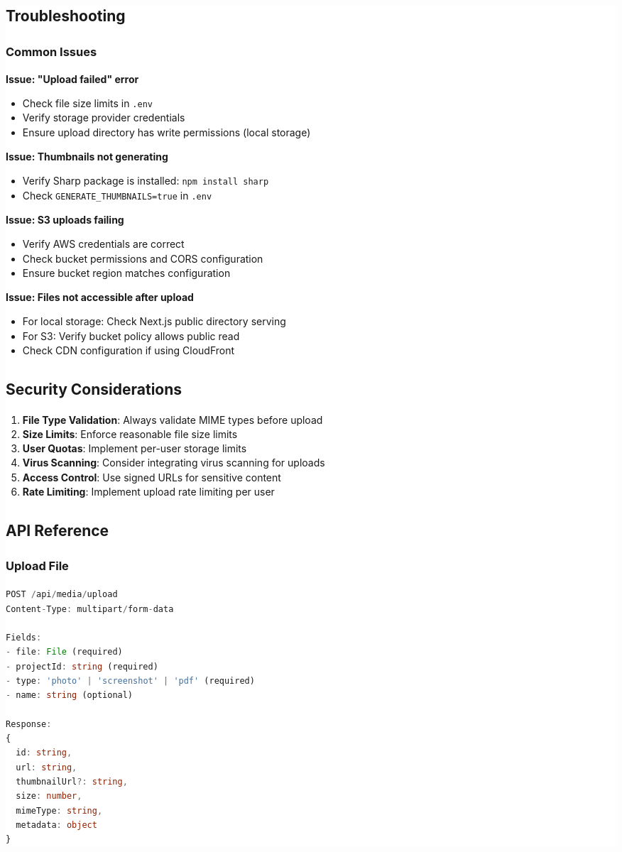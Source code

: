 ## Troubleshooting

### Common Issues

**Issue: "Upload failed" error**
- Check file size limits in `.env`
- Verify storage provider credentials
- Ensure upload directory has write permissions (local storage)

**Issue: Thumbnails not generating**
- Verify Sharp package is installed: `npm install sharp`
- Check `GENERATE_THUMBNAILS=true` in `.env`

**Issue: S3 uploads failing**
- Verify AWS credentials are correct
- Check bucket permissions and CORS configuration
- Ensure bucket region matches configuration

**Issue: Files not accessible after upload**
- For local storage: Check Next.js public directory serving
- For S3: Verify bucket policy allows public read
- Check CDN configuration if using CloudFront

## Security Considerations

1. **File Type Validation**: Always validate MIME types before upload
2. **Size Limits**: Enforce reasonable file size limits
3. **User Quotas**: Implement per-user storage limits
4. **Virus Scanning**: Consider integrating virus scanning for uploads
5. **Access Control**: Use signed URLs for sensitive content
6. **Rate Limiting**: Implement upload rate limiting per user

## API Reference

### Upload File
```typescript
POST /api/media/upload
Content-Type: multipart/form-data

Fields:
- file: File (required)
- projectId: string (required)
- type: 'photo' | 'screenshot' | 'pdf' (required)
- name: string (optional)

Response:
{
  id: string,
  url: string,
  thumbnailUrl?: string,
  size: number,
  mimeType: string,
  metadata: object
}
```
